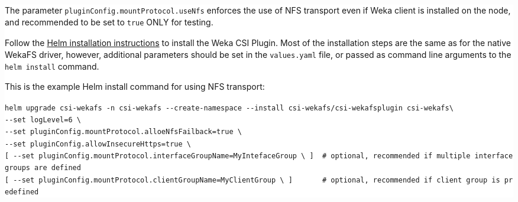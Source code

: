 The parameter `pluginConfig.mountProtocol.useNfs` enforces the use of NFS transport even if Weka client is installed on the node, 
and recommended to be set to `true` ONLY for testing.

Follow the [Helm installation instructions](../charts/csi-wekafsplugin/README.md) to install the Weka CSI Plugin. 
Most of the installation steps are the same as for the native WekaFS driver, however, additional parameters should be set in the `values.yaml` file,
or passed as command line arguments to the `helm install` command.

This is the example Helm install command for using NFS transport:
```console
helm upgrade csi-wekafs -n csi-wekafs --create-namespace --install csi-wekafs/csi-wekafsplugin csi-wekafs\
--set logLevel=6 \
--set pluginConfig.mountProtocol.alloeNfsFailback=true \
--set pluginConfig.allowInsecureHttps=true \
[ --set pluginConfig.mountProtocol.interfaceGroupName=MyIntefaceGroup \ ]  # optional, recommended if multiple interface groups are defined
[ --set pluginConfig.mountProtocol.clientGroupName=MyClientGroup \ ]       # optional, recommended if client group is predefined
```

